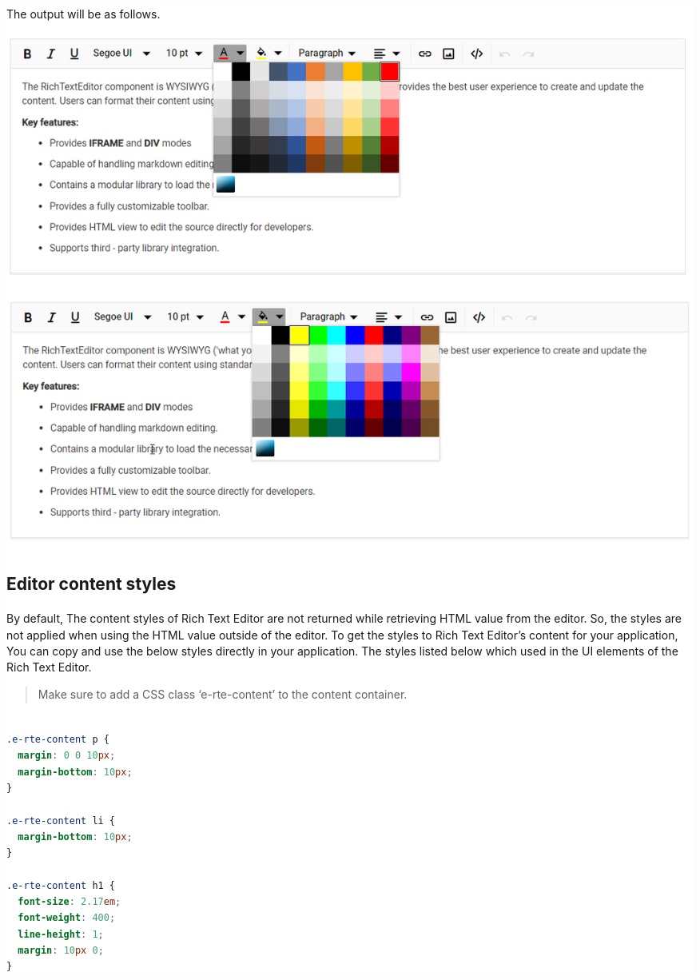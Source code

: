 The output will be as follows.

![Font Color](./images/font-color.png)

![Background Color](./images/background-color.png)

## Editor content styles

By default, The content styles of Rich Text Editor are not returned while retrieving HTML value from the editor. So, the styles are not applied when using the HTML value outside of the editor. To get the styles to Rich Text Editor’s content for your application, You can copy and use the below styles directly in your application. The styles listed below which used in the UI elements of the Rich Text Editor.  

> Make sure to add a CSS class ‘e-rte-content’ to the content container.

```css

.e-rte-content p {
  margin: 0 0 10px;
  margin-bottom: 10px;
}

.e-rte-content li {
  margin-bottom: 10px;
}

.e-rte-content h1 {
  font-size: 2.17em;
  font-weight: 400;
  line-height: 1;
  margin: 10px 0;
}
```